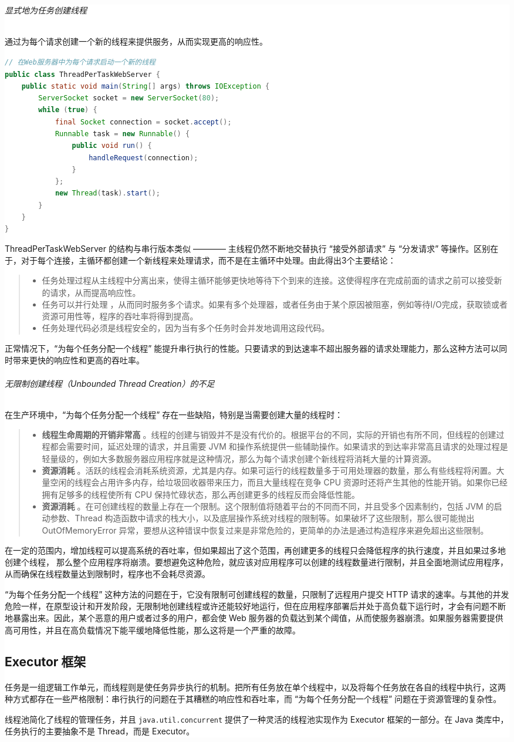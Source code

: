 ###### 显式地为任务创建线程

通过为每个请求创建一个新的线程来提供服务，从而实现更高的响应性。

```java
// 在Web服务器中为每个请求启动一个新的线程
public class ThreadPerTaskWebServer {
    public static void main(String[] args) throws IOException {
        ServerSocket socket = new ServerSocket(80);
        while (true) {  
            final Socket connection = socket.accept();
            Runnable task = new Runnable() { 
                public void run() {
                    handleRequest(connection);
                }
            };
            new Thread(task).start();
        }
    }
}
```

ThreadPerTaskWebServer 的结构与串行版本类似 ———— 主线程仍然不断地交替执行 “接受外部请求” 与 “分发请求” 等操作。区别在于，对于每个连接，主循环都创建一个新线程来处理请求，而不是在主循环中处理。由此得出3个主要结论：
>- 任务处理过程从主线程中分离出来，使得主循环能够更快地等待下个到来的连接。这使得程序在完成前面的请求之前可以接受新的请求，从而提高响应性。
>- 任务可以并行处理 ，从而同时服务多个请求。如果有多个处理器，或者任务由于某个原因被阻塞，例如等待I/O完成，获取锁或者资源可用性等，程序的吞吐率将得到提高。
>- 任务处理代码必须是线程安全的，因为当有多个任务时会并发地调用这段代码。

正常情况下，“为每个任务分配一个线程” 能提升串行执行的性能。只要请求的到达速率不超出服务器的请求处理能力，那么这种方法可以同时带来更快的响应性和更高的吞吐率。

###### 无限制创建线程（Unbounded Thread Creation）的不足

在生产环境中，“为每个任务分配一个线程” 存在一些缺陷，特别是当需要创建大量的线程时：
>- **线程生命周期的开销非常高** 。线程的创建与销毁并不是没有代价的。根据平台的不同，实际的开销也有所不同，但线程的创建过程都会需要时间，延迟处理的请求，并且需要 JVM 和操作系统提供一些辅助操作。如果请求的到达率非常高且请求的处理过程是轻量级的，例如大多数服务器应用程序就是这种情况，那么为每个请求创建个新线程将消耗大量的计算资源。
>- **资源消耗** 。活跃的线程会消耗系统资源，尤其是内存。如果可运行的线程数量多于可用处理器的数量，那么有些线程将闲置。大量空闲的线程会占用许多内存，给垃圾回收器带来压力，而且大量线程在竞争 CPU 资源时还将产生其他的性能开销。如果你已经拥有足够多的线程使所有 CPU 保持忙碌状态，那么再创建更多的线程反而会降低性能。
>- **资源消耗** 。在可创建线程的数量上存在一个限制。这个限制值将随着平台的不同而不同，并且受多个因素制约，包括 JVM 的启动参数、Thread 构造函数中请求的栈大小，以及底层操作系统对线程的限制等。如果破坏了这些限制，那么很可能抛出 OutOfMemoryError 异常，要想从这种错误中恢复过来是非常危险的，更简单的办法是通过构造程序来避免超出这些限制。

在一定的范围内，增加线程可以提高系统的吞吐率，但如果超出了这个范围，再创建更多的线程只会降低程序的执行速度，并且如果过多地创建个线程， 那么整个应用程序将崩溃。要想避免这种危险，就应该对应用程序可以创建的线程数量进行限制，并且全面地测试应用程序，从而确保在线程数量达到限制时，程序也不会耗尽资源。

“为每个任务分配一个线程” 这种方法的问题在于，它没有限制可创建线程的数量，只限制了远程用户提交 HTTP 请求的速率。与其他的并发危险一样，在原型设计和开发阶段，无限制地创建线程或许还能较好地运行，但在应用程序部署后并处于高负载下运行时，才会有问题不断地暴露出来。因此，某个恶意的用户或者过多的用户，都会使 Web 服务器的负载达到某个阈值，从而使服务器崩溃。如果服务器需要提供高可用性，并且在高负载情况下能平缓地降低性能，那么这将是一个严重的故障。

## Executor 框架

任务是一组逻辑工作单元，而线程则是使任务异步执行的机制。把所有任务放在单个线程中，以及将每个任务放在各自的线程中执行，这两种方式都存在一些严格限制：串行执行的问题在于其糟糕的响应性和吞吐率，而 “为每个任务分配一个线程” 问题在于资源管理的复杂性。

线程池简化了线程的管理任务，并且 `java.util.concurrent` 提供了一种灵活的线程池实现作为 Executor 框架的一部分。在 Java 类库中，任务执行的主要抽象不是 Thread，而是 Executor。
